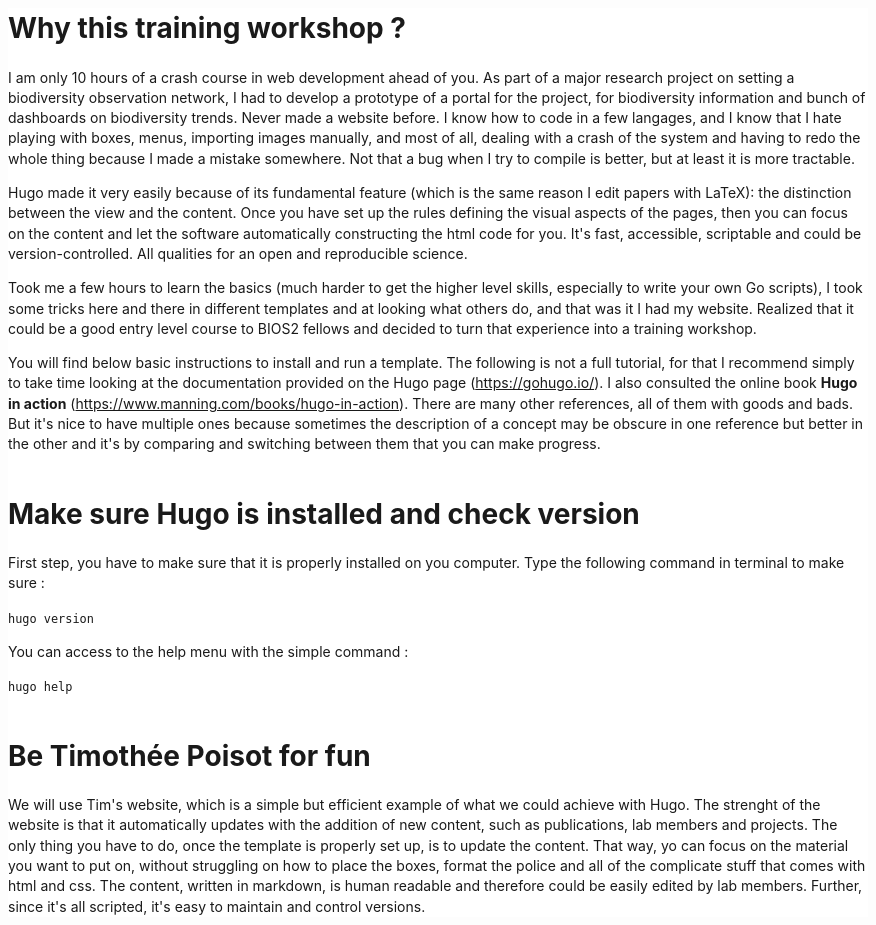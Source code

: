 # Why this training workshop ? 

I am only 10 hours of a crash course in web development ahead of you. As part of a major research project on setting a biodiversity observation network, I had to develop a prototype of a portal for the project, for biodiversity information and bunch of dashboards on biodiversity trends. Never made a website before. I know how to code in a few langages, and I know that I hate playing with boxes, menus, importing images manually, and most of all, dealing with a crash of the system and having to redo the whole thing because I made a mistake somewhere. Not that a bug when I try to compile is better, but at least it is more tractable. 

Hugo made it very easily because of its fundamental feature (which is the same reason I edit papers with LaTeX): the distinction between the view and the content. Once you have set up the rules defining the visual aspects of the pages, then you can focus on the content and let the software automatically constructing the html code for you. It's fast, accessible, scriptable and could be version-controlled. All qualities for an open and reproducible science.  

Took me a few hours to learn the basics (much harder to get the higher level skills, especially to write your own Go scripts), I took some tricks here and there in different templates and at looking what others do, and that was it I had my website. Realized that it could be a good entry level course to BIOS2 fellows and decided to turn that experience into a training workshop. 

You will find below basic instructions to install and run a template. The following is not a full tutorial, for that I recommend simply to take time looking at the documentation provided on the Hugo page (https://gohugo.io/). I also consulted the online book **Hugo in action** (https://www.manning.com/books/hugo-in-action). There are many other references, all of them with goods and bads. But it's nice to have multiple ones because sometimes the description of a concept may be obscure in one reference but better in the other and it's by comparing and switching between them that you can make progress. 

# Make sure Hugo is installed and check version

First step, you have to make sure that it is properly installed on you computer. Type the following command in terminal to make sure :

```
hugo version
```

You can access to the help menu with the simple command : 

```
hugo help
```


# Be Timothée Poisot for fun

We will use Tim's website, which is a simple but efficient example of what we could achieve with Hugo. The strenght of the website is that it automatically updates with the addition of new content, such as publications, lab members and projects. The only thing you have to do, once the template is properly set up, is to update the content. That way, yo can focus on the material you want to put on, without struggling on how to place the boxes, format the police and all of the complicate stuff that comes with html and css. The content, written in markdown, is human readable and therefore could be easily edited by lab members. Further, since it's all scripted, it's easy to maintain and control versions. 
